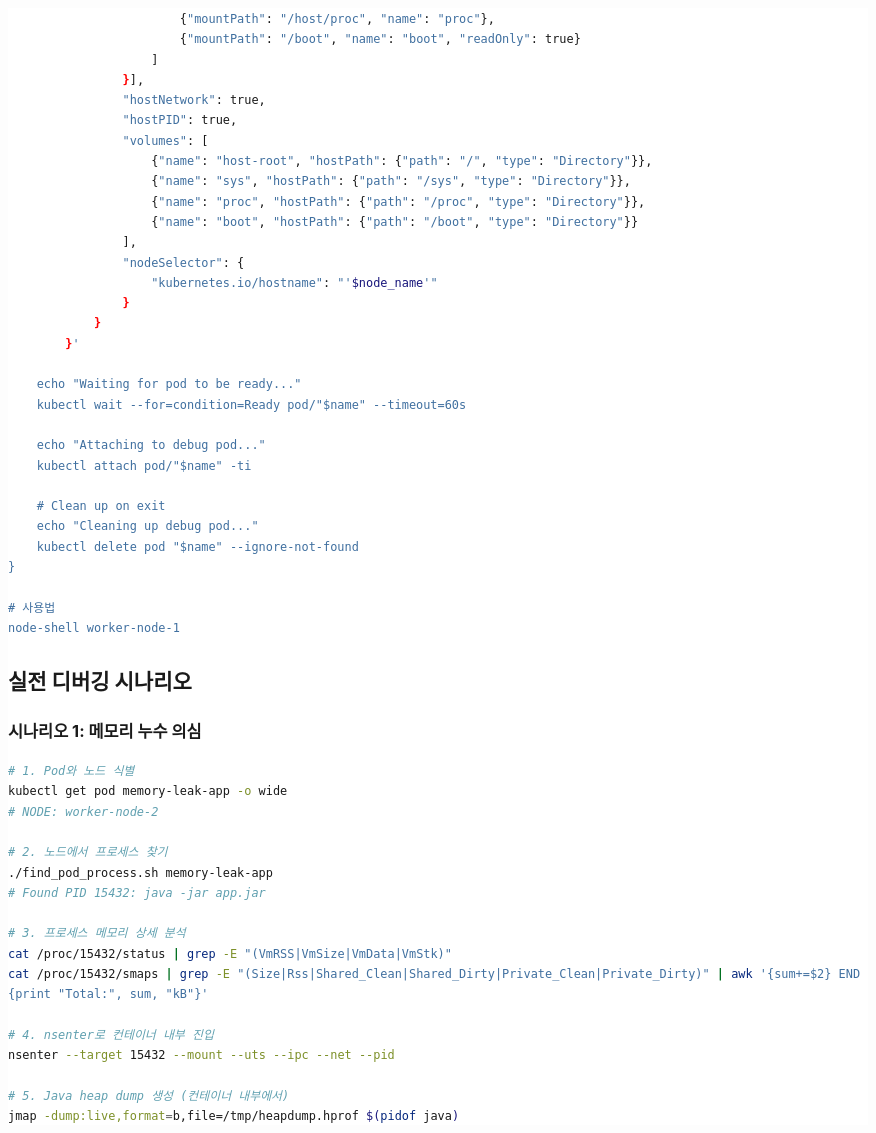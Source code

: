 ```bash
                        {"mountPath": "/host/proc", "name": "proc"},
                        {"mountPath": "/boot", "name": "boot", "readOnly": true}
                    ]
                }],
                "hostNetwork": true,
                "hostPID": true,
                "volumes": [
                    {"name": "host-root", "hostPath": {"path": "/", "type": "Directory"}},
                    {"name": "sys", "hostPath": {"path": "/sys", "type": "Directory"}},
                    {"name": "proc", "hostPath": {"path": "/proc", "type": "Directory"}},
                    {"name": "boot", "hostPath": {"path": "/boot", "type": "Directory"}}
                ],
                "nodeSelector": {
                    "kubernetes.io/hostname": "'$node_name'"
                }
            }
        }'
    
    echo "Waiting for pod to be ready..."
    kubectl wait --for=condition=Ready pod/"$name" --timeout=60s
    
    echo "Attaching to debug pod..."
    kubectl attach pod/"$name" -ti
    
    # Clean up on exit
    echo "Cleaning up debug pod..."
    kubectl delete pod "$name" --ignore-not-found
}

# 사용법
node-shell worker-node-1
```

## 실전 디버깅 시나리오

### 시나리오 1: 메모리 누수 의심

```bash
# 1. Pod와 노드 식별
kubectl get pod memory-leak-app -o wide
# NODE: worker-node-2

# 2. 노드에서 프로세스 찾기
./find_pod_process.sh memory-leak-app
# Found PID 15432: java -jar app.jar

# 3. 프로세스 메모리 상세 분석
cat /proc/15432/status | grep -E "(VmRSS|VmSize|VmData|VmStk)"
cat /proc/15432/smaps | grep -E "(Size|Rss|Shared_Clean|Shared_Dirty|Private_Clean|Private_Dirty)" | awk '{sum+=$2} END {print "Total:", sum, "kB"}'

# 4. nsenter로 컨테이너 내부 진입
nsenter --target 15432 --mount --uts --ipc --net --pid

# 5. Java heap dump 생성 (컨테이너 내부에서)
jmap -dump:live,format=b,file=/tmp/heapdump.hprof $(pidof java)
```
